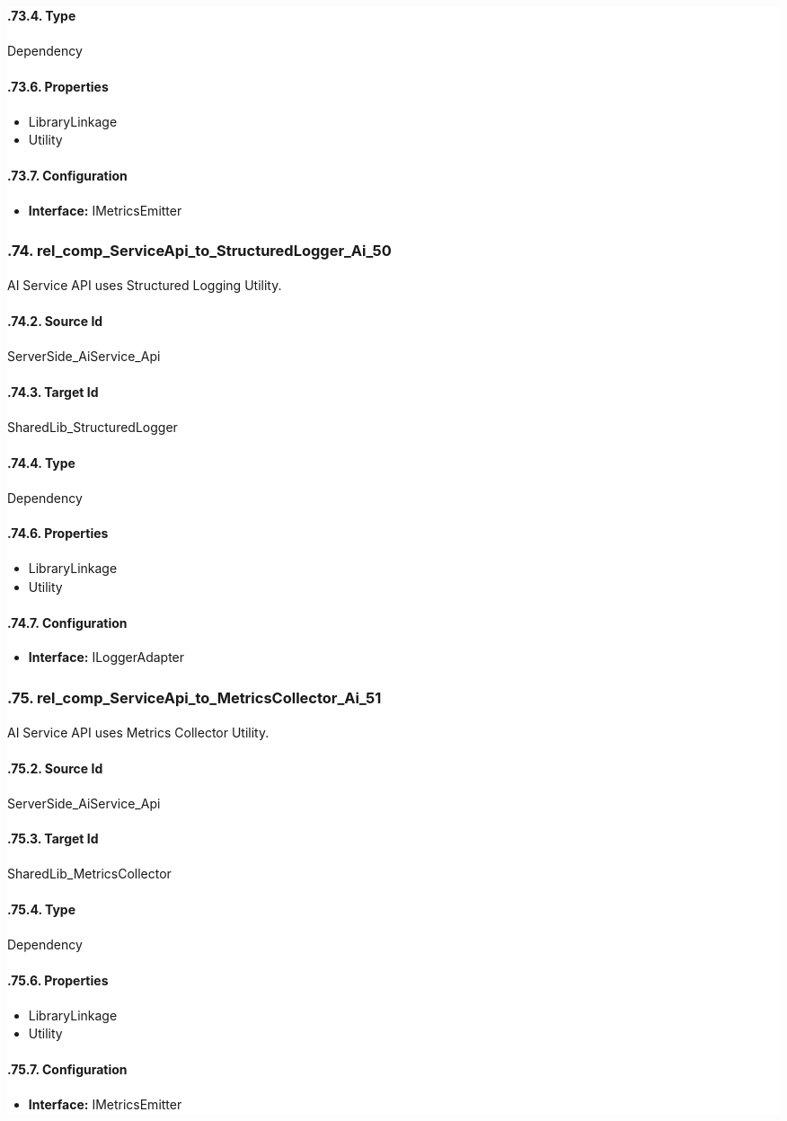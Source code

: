   #### .73.4. Type
  Dependency

  #### .73.6. Properties
  
  - LibraryLinkage
  - Utility
  
  #### .73.7. Configuration
  
  - **Interface:** IMetricsEmitter
  
  ### .74. rel_comp_ServiceApi_to_StructuredLogger_Ai_50
  AI Service API uses Structured Logging Utility.

  #### .74.2. Source Id
  ServerSide_AiService_Api

  #### .74.3. Target Id
  SharedLib_StructuredLogger

  #### .74.4. Type
  Dependency

  #### .74.6. Properties
  
  - LibraryLinkage
  - Utility
  
  #### .74.7. Configuration
  
  - **Interface:** ILoggerAdapter
  
  ### .75. rel_comp_ServiceApi_to_MetricsCollector_Ai_51
  AI Service API uses Metrics Collector Utility.

  #### .75.2. Source Id
  ServerSide_AiService_Api

  #### .75.3. Target Id
  SharedLib_MetricsCollector

  #### .75.4. Type
  Dependency

  #### .75.6. Properties
  
  - LibraryLinkage
  - Utility
  
  #### .75.7. Configuration
  
  - **Interface:** IMetricsEmitter
  